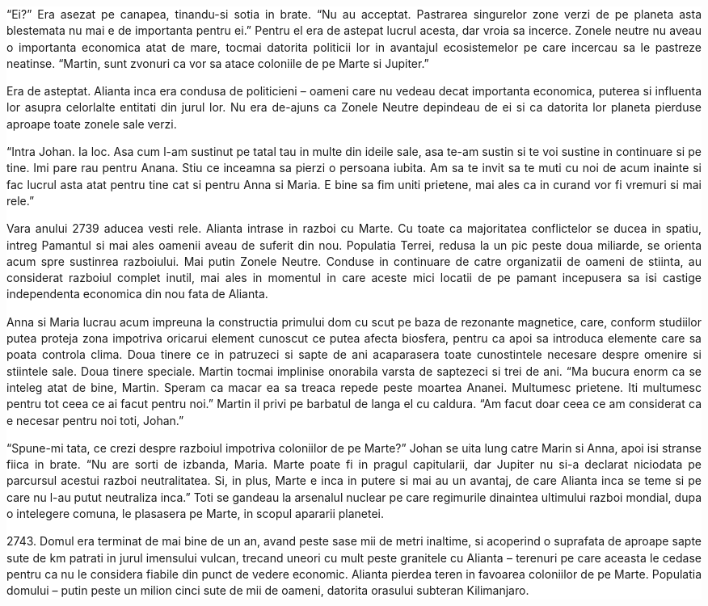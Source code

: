 <p id="z:3w67" align="justify">
  “Ei?” Era asezat pe canapea, tinandu-si sotia in brate. “Nu au acceptat. Pastrarea singurelor zone verzi de pe planeta asta blestemata nu mai e de importanta pentru ei.” Pentru el era de astepat lucrul acesta, dar vroia sa incerce. Zonele neutre nu aveau o importanta economica atat de mare, tocmai datorita politicii lor in avantajul ecosistemelor pe care incercau sa le pastreze neatinse. “Martin, sunt zvonuri ca vor sa atace coloniile de pe Marte si Jupiter.”
</p>

<p id="z:3w70" align="justify">
  Era de asteptat. Alianta inca era condusa de politicieni – oameni care nu vedeau decat importanta economica, puterea si influenta lor asupra celorlalte entitati din jurul lor. Nu era de-ajuns ca Zonele Neutre depindeau de ei si ca datorita lor planeta pierduse aproape toate zonele sale verzi.
</p>

<p id="z:3w73" align="justify">
  “Intra Johan. Ia loc. Asa cum l-am sustinut pe tatal tau in multe din ideile sale, asa te-am sustin si te voi sustine in continuare si pe tine. Imi pare rau pentru Anana. Stiu ce inceamna sa pierzi o persoana iubita. Am sa te invit sa te muti cu noi de acum inainte si fac lucrul asta atat pentru tine cat si pentru Anna si Maria. E bine sa fim uniti prietene, mai ales ca in curand vor fi vremuri si mai rele.”
</p>

<p id="z:3w76" align="justify">
  Vara anului 2739 aducea vesti rele. Alianta intrase in razboi cu Marte. Cu toate ca majoritatea conflictelor se ducea in spatiu, intreg Pamantul si mai ales oamenii aveau de suferit din nou. Populatia Terrei, redusa la un pic peste doua miliarde, se orienta acum spre sustinrea razboiului. Mai putin Zonele Neutre. Conduse in continuare de catre organizatii de oameni de stiinta, au considerat razboiul complet inutil, mai ales in momentul in care aceste mici locatii de pe pamant incepusera sa isi castige independenta economica din nou fata de Alianta.
</p>

<p id="z:3w79" align="justify">
  Anna si Maria lucrau acum impreuna la constructia primului dom cu scut pe baza de rezonante magnetice, care, conform studiilor putea proteja zona impotriva oricarui element cunoscut ce putea afecta biosfera, pentru ca apoi sa introduca elemente care sa poata controla clima. Doua tinere ce in patruzeci si sapte de ani acaparasera toate cunostintele necesare despre omenire si stiintele sale. Doua tinere speciale. Martin tocmai implinise onorabila varsta de saptezeci si trei de ani. “Ma bucura enorm ca se inteleg atat de bine, Martin. Speram ca macar ea sa treaca repede peste moartea Ananei. Multumesc prietene. Iti multumesc pentru tot ceea ce ai facut pentru noi.” Martin il privi pe barbatul de langa el cu caldura. “Am facut doar ceea ce am considerat ca e necesar pentru noi toti, Johan.”
</p>

<p id="z:3w82" align="justify">
  “Spune-mi tata, ce crezi despre razboiul impotriva coloniilor de pe Marte?” Johan se uita lung catre Marin si Anna, apoi isi stranse fiica in brate. “Nu are sorti de izbanda, Maria. Marte poate fi in pragul capitularii, dar Jupiter nu si-a declarat niciodata pe parcursul acestui razboi neutralitatea. Si, in plus, Marte e inca in putere si mai au un avantaj, de care Alianta inca se teme si pe care nu l-au putut neutraliza inca.” Toti se gandeau la arsenalul nuclear pe care regimurile dinaintea ultimului razboi mondial, dupa o intelegere comuna, le plasasera pe Marte, in scopul apararii planetei.
</p>

<p id="z:3w85" align="justify">
  2743. Domul era terminat de mai bine de un an, avand peste sase mii de metri inaltime, si acoperind o suprafata de aproape sapte sute de km patrati in jurul imensului vulcan, trecand uneori cu mult peste granitele cu Alianta – terenuri pe care aceasta le cedase pentru ca nu le considera fiabile din punct de vedere economic. Alianta pierdea teren in favoarea coloniilor de pe Marte. Populatia domului &#8211; putin peste un milion cinci sute de mii de oameni, datorita orasului subteran Kilimanjaro.
</p>
